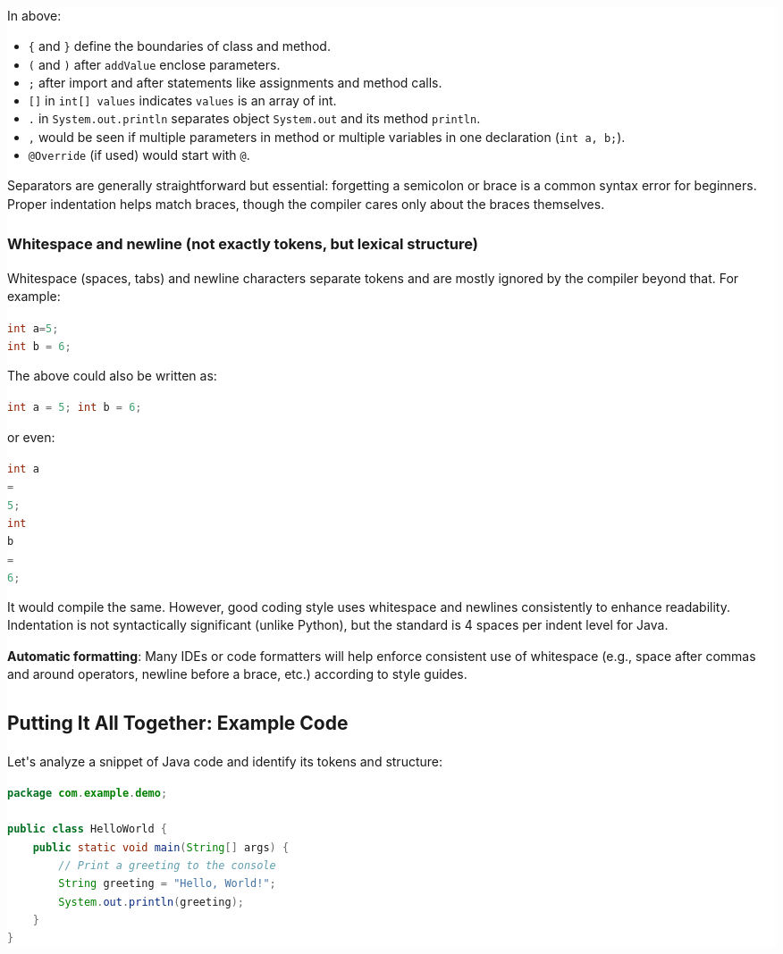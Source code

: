 In above:
- `{` and `}` define the boundaries of class and method.
- `(` and `)` after `addValue` enclose parameters.
- `;` after import and after statements like assignments and method calls.
- `[]` in `int[] values` indicates `values` is an array of int.
- `.` in `System.out.println` separates object `System.out` and its method `println`.
- `,` would be seen if multiple parameters in method or multiple variables in one declaration (`int a, b;`).
- `@Override` (if used) would start with `@`.

Separators are generally straightforward but essential: forgetting a semicolon or brace is a common syntax error for beginners. Proper indentation helps match braces, though the compiler cares only about the braces themselves.

### Whitespace and newline (not exactly tokens, but lexical structure)
Whitespace (spaces, tabs) and newline characters separate tokens and are mostly ignored by the compiler beyond that. For example:
```java
int a=5;
int b = 6;
```
The above could also be written as:
```java
int a = 5; int b = 6;
```
or even:
```java
int a
=
5;
int
b
=
6;
```
It would compile the same. However, good coding style uses whitespace and newlines consistently to enhance readability. Indentation is not syntactically significant (unlike Python), but the standard is 4 spaces per indent level for Java.

**Automatic formatting**: Many IDEs or code formatters will help enforce consistent use of whitespace (e.g., space after commas and around operators, newline before a brace, etc.) according to style guides.

## Putting It All Together: Example Code

Let's analyze a snippet of Java code and identify its tokens and structure:

```java
package com.example.demo;

public class HelloWorld {
    public static void main(String[] args) {
        // Print a greeting to the console
        String greeting = "Hello, World!";
        System.out.println(greeting);
    }
}
```
